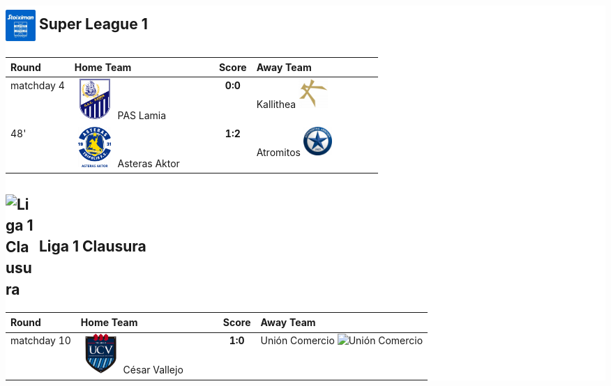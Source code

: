 ## <img src='https://github.com/salimt/Transfermarkt-ETL-and-LIVE-Scores/raw/main/live_scores/icons/Super League 1/Super League 1_icon.png' alt='Super League 1' style='width:5%; height:5%; display:inline-block; vertical-align:middle;' /> Super League 1

<div align='center'>

| Round | Home Team | Score | Away Team |
|:------|:----------|:-----:|:----------|
| matchday 4 | <img src='https://github.com/salimt/Transfermarkt-ETL-and-LIVE-Scores/raw/main/live_scores/icons/PAS Lamia/PAS Lamia_icon.png' alt='PAS Lamia' width='30%' height='30%' /> PAS Lamia | **0:0** | Kallithea <img src='https://github.com/salimt/Transfermarkt-ETL-and-LIVE-Scores/raw/main/live_scores/icons/Kallithea/Kallithea_icon.png' alt='Kallithea' width='25%' height='25%' /> |
| 48' | <img src='https://github.com/salimt/Transfermarkt-ETL-and-LIVE-Scores/raw/main/live_scores/icons/Asteras Aktor/Asteras Aktor_icon.png' alt='Asteras Aktor' width='30%' height='30%' /> Asteras Aktor | **1:2** | Atromitos <img src='https://github.com/salimt/Transfermarkt-ETL-and-LIVE-Scores/raw/main/live_scores/icons/Atromitos/Atromitos_icon.png' alt='Atromitos' width='25%' height='25%' /> |

</div>

## <img src='https://github.com/salimt/Transfermarkt-ETL-and-LIVE-Scores/raw/main/live_scores/icons/Liga 1 Clausura/Liga 1 Clausura_icon.png' alt='Liga 1 Clausura' style='width:5%; height:5%; display:inline-block; vertical-align:middle;' /> Liga 1 Clausura

<div align='center'>

| Round | Home Team | Score | Away Team |
|:------|:----------|:-----:|:----------|
| matchday 10 | <img src='https://github.com/salimt/Transfermarkt-ETL-and-LIVE-Scores/raw/main/live_scores/icons/César Vallejo/César Vallejo_icon.png' alt='César Vallejo' width='30%' height='30%' /> César Vallejo | **1:0** | Unión Comercio <img src='https://github.com/salimt/Transfermarkt-ETL-and-LIVE-Scores/raw/main/live_scores/icons/Unión Comercio/Unión Comercio_icon.png' alt='Unión Comercio' width='25%' height='25%' /> |